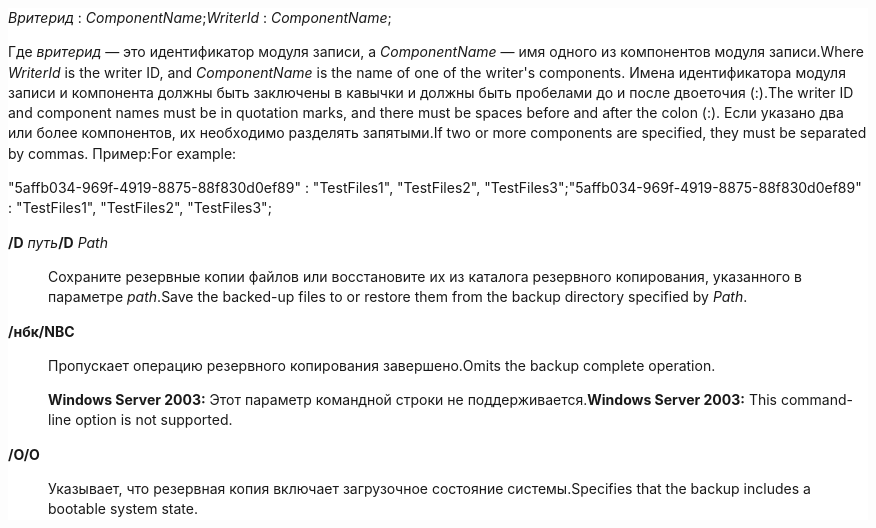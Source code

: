 <span data-ttu-id="526a9-157">*Вритерид* : *ComponentName*;</span><span class="sxs-lookup"><span data-stu-id="526a9-157">*WriterId* : *ComponentName*;</span></span>

<span data-ttu-id="526a9-158">Где *вритерид* — это идентификатор модуля записи, а *ComponentName* — имя одного из компонентов модуля записи.</span><span class="sxs-lookup"><span data-stu-id="526a9-158">Where *WriterId* is the writer ID, and *ComponentName* is the name of one of the writer's components.</span></span> <span data-ttu-id="526a9-159">Имена идентификатора модуля записи и компонента должны быть заключены в кавычки и должны быть пробелами до и после двоеточия (:).</span><span class="sxs-lookup"><span data-stu-id="526a9-159">The writer ID and component names must be in quotation marks, and there must be spaces before and after the colon (:).</span></span> <span data-ttu-id="526a9-160">Если указано два или более компонентов, их необходимо разделять запятыми.</span><span class="sxs-lookup"><span data-stu-id="526a9-160">If two or more components are specified, they must be separated by commas.</span></span> <span data-ttu-id="526a9-161">Пример:</span><span class="sxs-lookup"><span data-stu-id="526a9-161">For example:</span></span>

<span data-ttu-id="526a9-162">"5affb034-969f-4919-8875-88f830d0ef89" : "TestFiles1", "TestFiles2", "TestFiles3";</span><span class="sxs-lookup"><span data-stu-id="526a9-162">"5affb034-969f-4919-8875-88f830d0ef89" : "TestFiles1", "TestFiles2", "TestFiles3";</span></span>

</dd> <dt>

<span data-ttu-id="526a9-163"><span id="_D_Path"></span><span id="_d_path"></span><span id="_D_PATH"></span>**/D** *путь*</span><span class="sxs-lookup"><span data-stu-id="526a9-163"><span id="_D_Path"></span><span id="_d_path"></span><span id="_D_PATH"></span>**/D** *Path*</span></span>
</dt> <dd>

<span data-ttu-id="526a9-164">Сохраните резервные копии файлов или восстановите их из каталога резервного копирования, указанного в параметре *path*.</span><span class="sxs-lookup"><span data-stu-id="526a9-164">Save the backed-up files to or restore them from the backup directory specified by *Path*.</span></span>

</dd> <dt>

<span data-ttu-id="526a9-165"><span id="_NBC"></span><span id="_nbc"></span>**/нбк**</span><span class="sxs-lookup"><span data-stu-id="526a9-165"><span id="_NBC"></span><span id="_nbc"></span>**/NBC**</span></span>
</dt> <dd>

<span data-ttu-id="526a9-166">Пропускает операцию резервного копирования завершено.</span><span class="sxs-lookup"><span data-stu-id="526a9-166">Omits the backup complete operation.</span></span>

<span data-ttu-id="526a9-167">**Windows Server 2003:** Этот параметр командной строки не поддерживается.</span><span class="sxs-lookup"><span data-stu-id="526a9-167">**Windows Server 2003:** This command-line option is not supported.</span></span>

</dd> <dt>

<span data-ttu-id="526a9-168"><span id="_O"></span><span id="_o"></span>**/O**</span><span class="sxs-lookup"><span data-stu-id="526a9-168"><span id="_O"></span><span id="_o"></span>**/O**</span></span>
</dt> <dd>

<span data-ttu-id="526a9-169">Указывает, что резервная копия включает загрузочное состояние системы.</span><span class="sxs-lookup"><span data-stu-id="526a9-169">Specifies that the backup includes a bootable system state.</span></span>

</dd> <dt>
